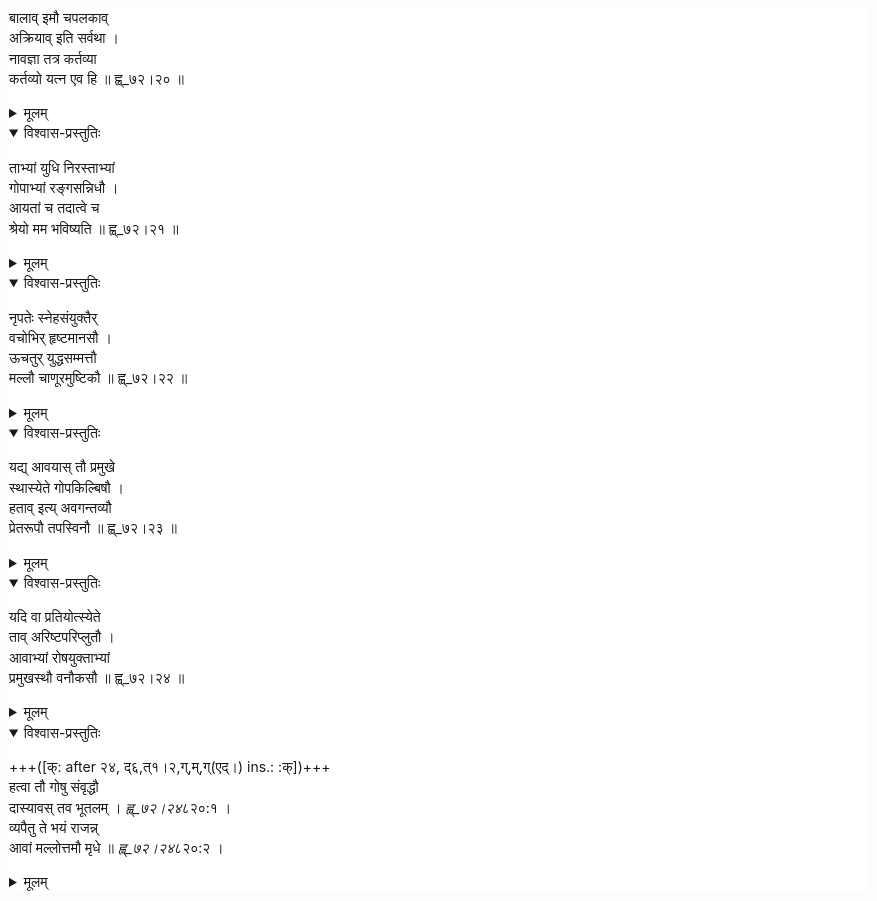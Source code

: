 बालाव् इमौ चपलकाव्  
अक्रियाव् इति सर्वथा ।  
नावज्ञा तत्र कर्तव्या  
कर्तव्यो यत्न एव हि ॥ ह्व्_७२।२० ॥
</details>

<details><summary>मूलम्</summary></details>

<details open><summary>विश्वास-प्रस्तुतिः</summary>

ताभ्यां युधि निरस्ताभ्यां  
गोपाभ्यां रङ्गसन्निधौ ।  
आयतां च तदात्वे च  
श्रेयो मम भविष्यति ॥ ह्व्_७२।२१ ॥
</details>

<details><summary>मूलम्</summary></details>

<details open><summary>विश्वास-प्रस्तुतिः</summary>

नृपतेः स्नेहसंयुक्तैर्  
वचोभिर् हृष्टमानसौ ।  
ऊचतुर् युद्धसम्मत्तौ  
मल्लौ चाणूरमुष्टिकौ ॥ ह्व्_७२।२२ ॥
</details>

<details><summary>मूलम्</summary></details>

<details open><summary>विश्वास-प्रस्तुतिः</summary>

यद्य् आवयास् तौ प्रमुखे  
स्थास्येते गोपकिल्बिषौ ।  
हताव् इत्य् अवगन्तव्यौ  
प्रेतरूपौ तपस्विनौ ॥ ह्व्_७२।२३ ॥
</details>

<details><summary>मूलम्</summary></details>

<details open><summary>विश्वास-प्रस्तुतिः</summary>

यदि वा प्रतियोत्स्येते  
ताव् अरिष्टपरिप्लुतौ ।  
आवाभ्यां रोषयुक्ताभ्यां  
प्रमुखस्थौ वनौकसौ ॥ ह्व्_७२।२४ ॥
</details>

<details><summary>मूलम्</summary></details>

<details open><summary>विश्वास-प्रस्तुतिः</summary>

+++([क्: after २४, द्६,त्१।२,ग्,म्,ग्(एद्।) ins.: :क्])+++  
हत्वा तौ गोषु संवृद्धौ  
दास्यावस् तव भूतलम् । *ह्व्_७२।२४*८२०:१ ।  
व्यपैतु ते भयं राजन्न्  
आवां मल्लोत्तमौ मृधे ॥ *ह्व्_७२।२४*८२०:२ ।
</details>

<details><summary>मूलम्</summary></details>
